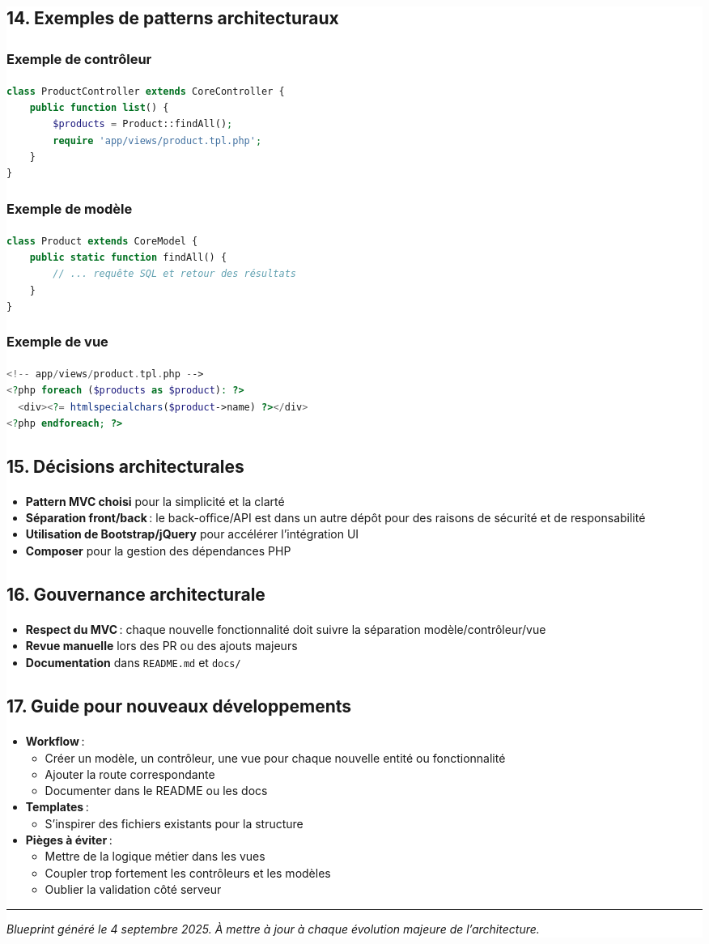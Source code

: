 ## 14. Exemples de patterns architecturaux

### Exemple de contrôleur

```php
class ProductController extends CoreController {
    public function list() {
        $products = Product::findAll();
        require 'app/views/product.tpl.php';
    }
}
```

### Exemple de modèle

```php
class Product extends CoreModel {
    public static function findAll() {
        // ... requête SQL et retour des résultats
    }
}
```

### Exemple de vue

```php
<!-- app/views/product.tpl.php -->
<?php foreach ($products as $product): ?>
  <div><?= htmlspecialchars($product->name) ?></div>
<?php endforeach; ?>
```

## 15. Décisions architecturales

- **Pattern MVC choisi** pour la simplicité et la clarté
- **Séparation front/back** : le back-office/API est dans un autre dépôt pour des raisons de sécurité et de responsabilité
- **Utilisation de Bootstrap/jQuery** pour accélérer l’intégration UI
- **Composer** pour la gestion des dépendances PHP

## 16. Gouvernance architecturale

- **Respect du MVC** : chaque nouvelle fonctionnalité doit suivre la séparation modèle/contrôleur/vue
- **Revue manuelle** lors des PR ou des ajouts majeurs
- **Documentation** dans `README.md` et `docs/`

## 17. Guide pour nouveaux développements

- **Workflow** :
  - Créer un modèle, un contrôleur, une vue pour chaque nouvelle entité ou fonctionnalité
  - Ajouter la route correspondante
  - Documenter dans le README ou les docs
- **Templates** :
  - S’inspirer des fichiers existants pour la structure
- **Pièges à éviter** :
  - Mettre de la logique métier dans les vues
  - Coupler trop fortement les contrôleurs et les modèles
  - Oublier la validation côté serveur

---

*Blueprint généré le 4 septembre 2025. À mettre à jour à chaque évolution majeure de l’architecture.*
